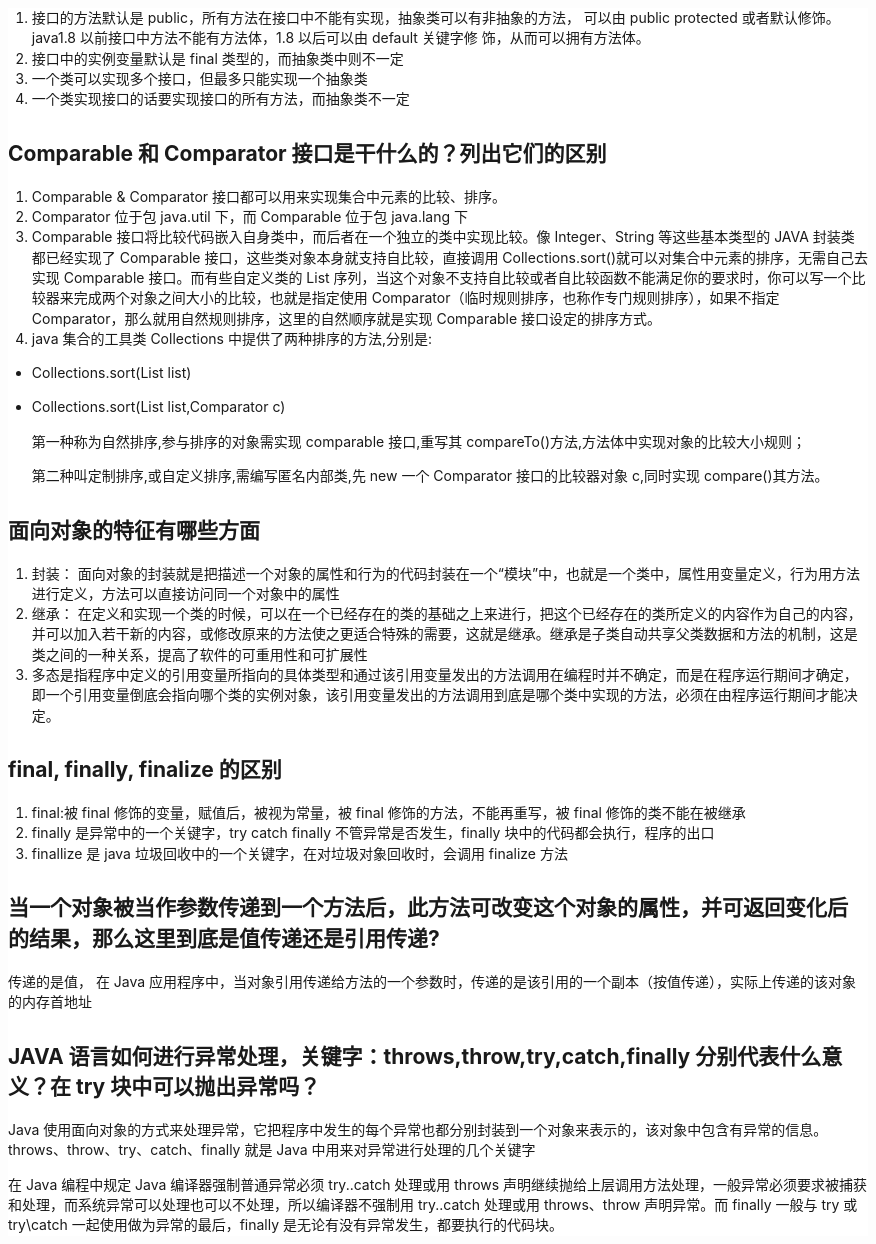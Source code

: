 1. 接口的方法默认是 public，所有方法在接口中不能有实现，抽象类可以有非抽象的方法， 可以由 public protected 或者默认修饰。 java1.8 以前接口中方法不能有方法体，1.8 以后可以由 default 关键字修 饰，从而可以拥有方法体。
2. 接口中的实例变量默认是 final 类型的，而抽象类中则不一定
3. 一个类可以实现多个接口，但最多只能实现一个抽象类
4. 一个类实现接口的话要实现接口的所有方法，而抽象类不一定

## Comparable 和 Comparator 接口是干什么的？列出它们的区别

1. Comparable & Comparator 接口都可以用来实现集合中元素的比较、排序。
2. Comparator 位于包 java.util 下，而 Comparable 位于包 java.lang 下
3. Comparable 接口将比较代码嵌入自身类中，而后者在一个独立的类中实现比较。像 Integer、String 等这些基本类型的 JAVA 封装类都已经实现了 Comparable 接口，这些类对象本身就支持自比较，直接调用 Collections.sort()就可以对集合中元素的排序，无需自己去实现 Comparable 接口。而有些自定义类的 List 序列，当这个对象不支持自比较或者自比较函数不能满足你的要求时，你可以写一个比较器来完成两个对象之间大小的比较，也就是指定使用 Comparator（临时规则排序，也称作专门规则排序），如果不指定 Comparator，那么就用自然规则排序，这里的自然顺序就是实现 Comparable 接口设定的排序方式。
4. java 集合的工具类 Collections 中提供了两种排序的方法,分别是:

- Collections.sort(List list)
- Collections.sort(List list,Comparator c)

  第一种称为自然排序,参与排序的对象需实现 comparable 接口,重写其 compareTo()方法,方法体中实现对象的比较大小规则；

  第二种叫定制排序,或自定义排序,需编写匿名内部类,先 new 一个 Comparator 接口的比较器对象 c,同时实现 compare()其方法。

## 面向对象的特征有哪些方面

1. 封装： 面向对象的封装就是把描述一个对象的属性和行为的代码封装在一个“模块”中，也就是一个类中，属性用变量定义，行为用方法进行定义，方法可以直接访问同一个对象中的属性
2. 继承： 在定义和实现一个类的时候，可以在一个已经存在的类的基础之上来进行，把这个已经存在的类所定义的内容作为自己的内容，并可以加入若干新的内容，或修改原来的方法使之更适合特殊的需要，这就是继承。继承是子类自动共享父类数据和方法的机制，这是类之间的一种关系，提高了软件的可重用性和可扩展性
3. 多态是指程序中定义的引用变量所指向的具体类型和通过该引用变量发出的方法调用在编程时并不确定，而是在程序运行期间才确定，即一个引用变量倒底会指向哪个类的实例对象，该引用变量发出的方法调用到底是哪个类中实现的方法，必须在由程序运行期间才能决定。

## final, finally, finalize 的区别

1. final:被 final 修饰的变量，赋值后，被视为常量，被 final 修饰的方法，不能再重写，被 final 修饰的类不能在被继承
2. finally 是异常中的一个关键字，try catch finally 不管异常是否发生，finally 块中的代码都会执行，程序的出口
3. finallize 是 java 垃圾回收中的一个关键字，在对垃圾对象回收时，会调用 finalize 方法

## 当一个对象被当作参数传递到一个方法后，此方法可改变这个对象的属性，并可返回变化后的结果，那么这里到底是值传递还是引用传递?

传递的是值， 在 Java 应用程序中，当对象引用传递给方法的一个参数时，传递的是该引用的一个副本（按值传递），实际上传递的该对象的内存首地址



## JAVA 语言如何进行异常处理，关键字：throws,throw,try,catch,finally 分别代表什么意义？在 try 块中可以抛出异常吗？

Java 使用面向对象的方式来处理异常，它把程序中发生的每个异常也都分别封装到一个对象来表示的，该对象中包含有异常的信息。throws、throw、try、catch、finally 就是 Java 中用来对异常进行处理的几个关键字

在 Java 编程中规定 Java 编译器强制普通异常必须 try..catch 处理或用 throws 声明继续抛给上层调用方法处理，一般异常必须要求被捕获和处理，而系统异常可以处理也可以不处理，所以编译器不强制用 try..catch 处理或用 throws、throw 声明异常。而 finally 一般与 try 或 try\catch 一起使用做为异常的最后，finally 是无论有没有异常发生，都要执行的代码块。

